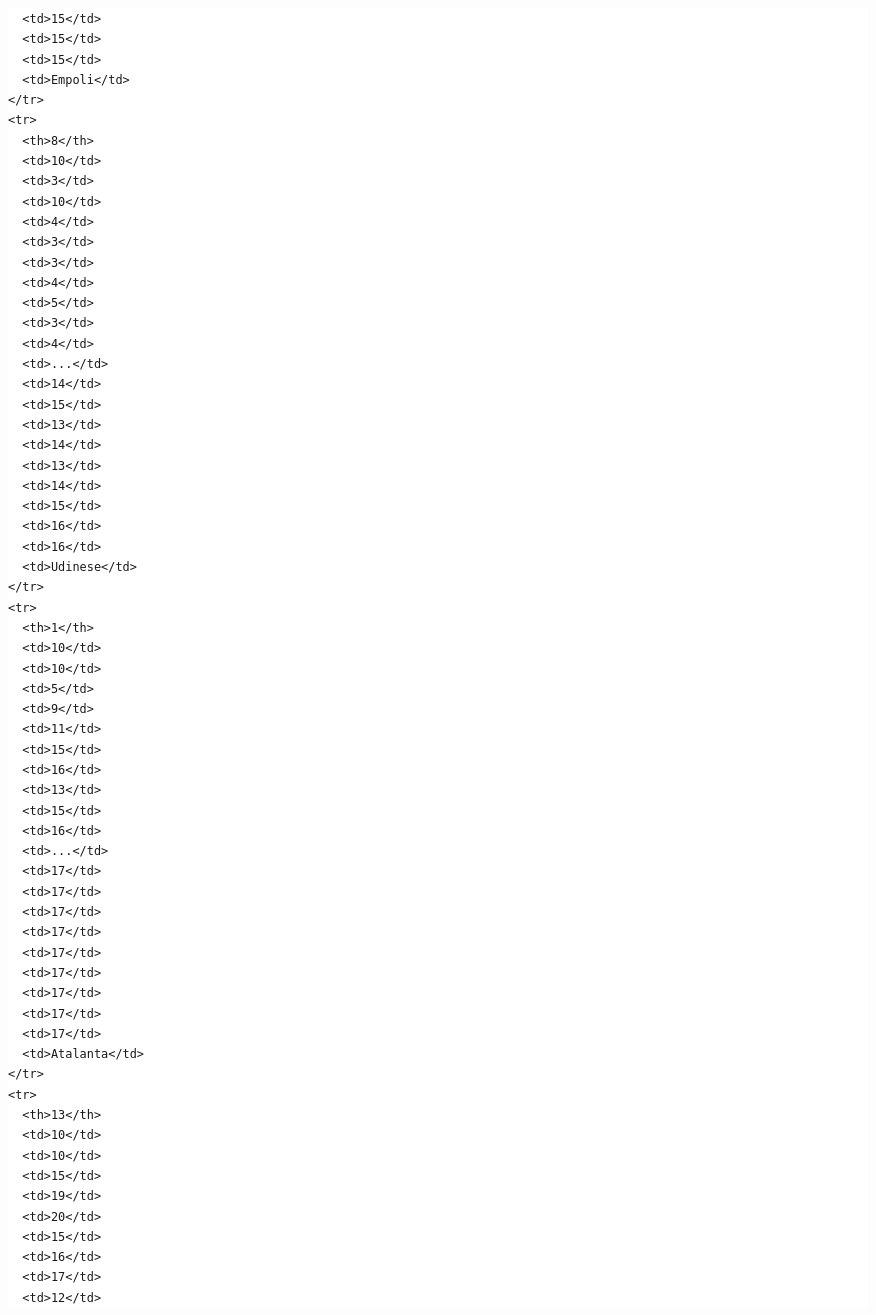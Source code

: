       <td>15</td>
      <td>15</td>
      <td>15</td>
      <td>Empoli</td>
    </tr>
    <tr>
      <th>8</th>
      <td>10</td>
      <td>3</td>
      <td>10</td>
      <td>4</td>
      <td>3</td>
      <td>3</td>
      <td>4</td>
      <td>5</td>
      <td>3</td>
      <td>4</td>
      <td>...</td>
      <td>14</td>
      <td>15</td>
      <td>13</td>
      <td>14</td>
      <td>13</td>
      <td>14</td>
      <td>15</td>
      <td>16</td>
      <td>16</td>
      <td>Udinese</td>
    </tr>
    <tr>
      <th>1</th>
      <td>10</td>
      <td>10</td>
      <td>5</td>
      <td>9</td>
      <td>11</td>
      <td>15</td>
      <td>16</td>
      <td>13</td>
      <td>15</td>
      <td>16</td>
      <td>...</td>
      <td>17</td>
      <td>17</td>
      <td>17</td>
      <td>17</td>
      <td>17</td>
      <td>17</td>
      <td>17</td>
      <td>17</td>
      <td>17</td>
      <td>Atalanta</td>
    </tr>
    <tr>
      <th>13</th>
      <td>10</td>
      <td>10</td>
      <td>15</td>
      <td>19</td>
      <td>20</td>
      <td>15</td>
      <td>16</td>
      <td>17</td>
      <td>12</td>